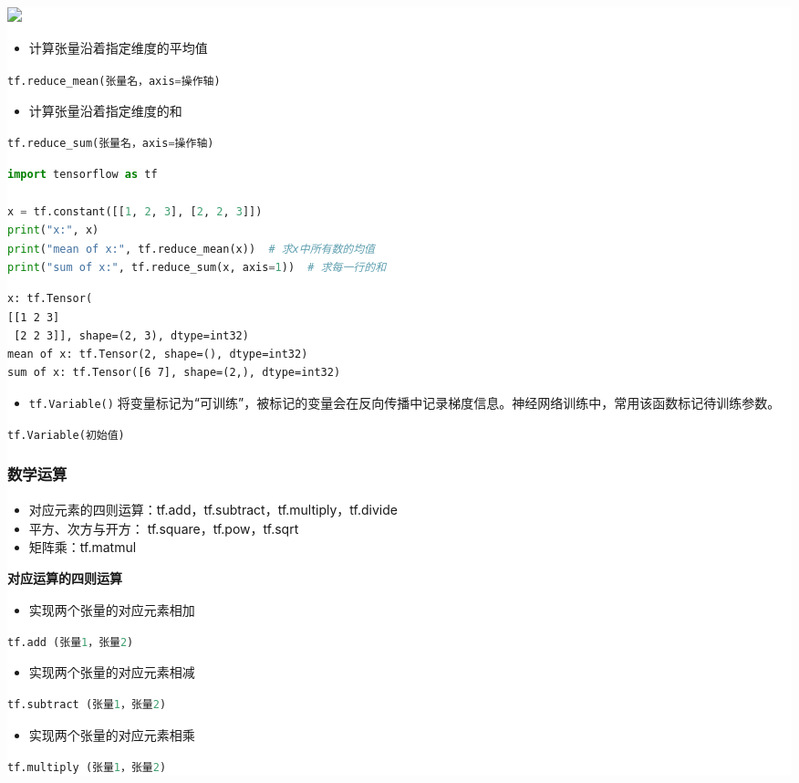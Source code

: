 ![](2022-10-17-23-11-22.png)

- 计算张量沿着指定维度的平均值

```python
tf.reduce_mean(张量名，axis=操作轴)
```

- 计算张量沿着指定维度的和

```python
tf.reduce_sum(张量名，axis=操作轴)
```

```python
import tensorflow as tf

x = tf.constant([[1, 2, 3], [2, 2, 3]])
print("x:", x)
print("mean of x:", tf.reduce_mean(x))  # 求x中所有数的均值
print("sum of x:", tf.reduce_sum(x, axis=1))  # 求每一行的和
```

```txt
x: tf.Tensor(
[[1 2 3]
 [2 2 3]], shape=(2, 3), dtype=int32)
mean of x: tf.Tensor(2, shape=(), dtype=int32)
sum of x: tf.Tensor([6 7], shape=(2,), dtype=int32)
```

- `tf.Variable()` 将变量标记为“可训练”，被标记的变量会在反向传播中记录梯度信息。神经网络训练中，常用该函数标记待训练参数。

```python
tf.Variable(初始值)
```

### 数学运算

- 对应元素的四则运算：tf.add，tf.subtract，tf.multiply，tf.divide
- 平方、次方与开方： tf.square，tf.pow，tf.sqrt
- 矩阵乘：tf.matmul

**对应运算的四则运算**

- 实现两个张量的对应元素相加

```python
tf.add (张量1，张量2)
```

- 实现两个张量的对应元素相减

```python
tf.subtract (张量1，张量2)
```

- 实现两个张量的对应元素相乘

```python
tf.multiply (张量1，张量2)
```
